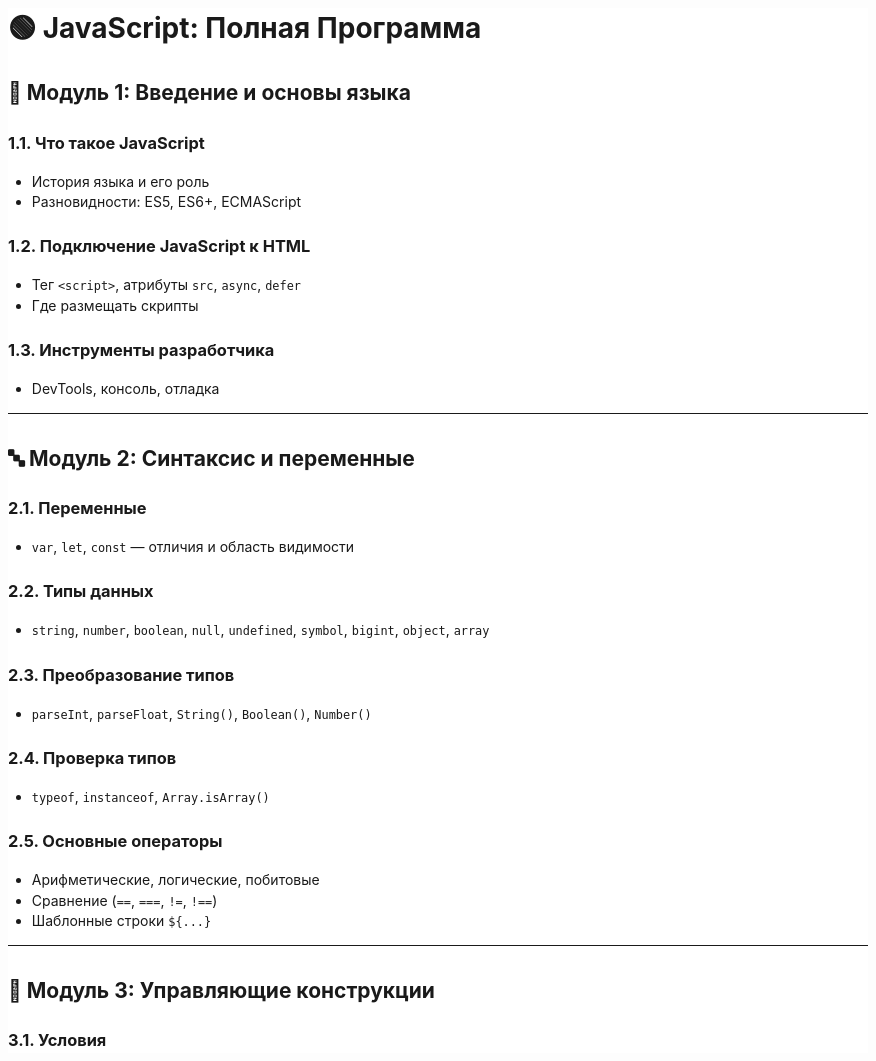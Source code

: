 # 🟢 **JavaScript: Полная Программа**

## 📘 **Модуль 1: Введение и основы языка**

### 1.1. Что такое JavaScript

- История языка и его роль
- Разновидности: ES5, ES6+, ECMAScript

### 1.2. Подключение JavaScript к HTML

- Тег `<script>`, атрибуты `src`, `async`, `defer`
- Где размещать скрипты

### 1.3. Инструменты разработчика

- DevTools, консоль, отладка

------

## 🔤 **Модуль 2: Синтаксис и переменные**

### 2.1. Переменные

- `var`, `let`, `const` — отличия и область видимости

### 2.2. Типы данных

- `string`, `number`, `boolean`, `null`, `undefined`, `symbol`, `bigint`, `object`, `array`

### 2.3. Преобразование типов

- `parseInt`, `parseFloat`, `String()`, `Boolean()`, `Number()`

### 2.4. Проверка типов

- `typeof`, `instanceof`, `Array.isArray()`

### 2.5. Основные операторы

- Арифметические, логические, побитовые
- Сравнение (`==`, `===`, `!=`, `!==`)
- Шаблонные строки `${...}`

------

## 🔁 **Модуль 3: Управляющие конструкции**

### 3.1. Условия
